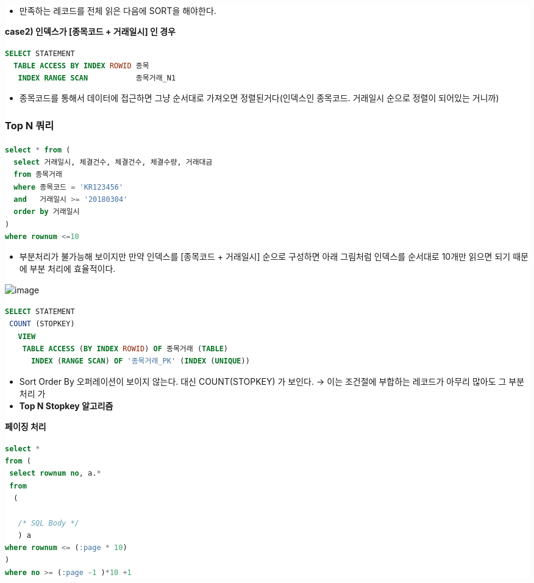 - 만족하는 레코드를 전체 읽은 다음에 SORT을 해야한다.

**case2) 인덱스가 [종목코드 + 거래일시] 인 경우**

```sql
SELECT STATEMENT
  TABLE ACCESS BY INDEX ROWID 종목
   INDEX RANGE SCAN           종목거래_N1
```

- 종목코드를 통해서 데이터에 접근하면 그냥 순서대로 가져오면 정렬된거다(인덱스인 종목코드. 거래일시 순으로 정렬이 되어있는 거니까)

### Top N 쿼리

```sql
select * from (
  select 거래일시, 체결건수, 체결건수, 체결수량, 거래대금
  from 종목거래
  where 종목코드 = 'KR123456'
  and   거래일시 >= '20180304'
  order by 거래일시
)
where rownum <=10
```

- 부분처리가 불가능해 보이지만 만약 인덱스를 [종목코드 + 거래일시] 순으로 구성하면
아래 그림처럼 인덱스를 순서대로 10개만 읽으면 되기 때문에 부분 처리에 효율적이다.

![image](https://user-images.githubusercontent.com/56577599/236443397-915b2979-8be7-4435-bfce-00078c521b1f.png)


```sql
SELECT STATEMENT 
 COUNT (STOPKEY)
   VIEW
    TABLE ACCESS (BY INDEX ROWID) OF 종목거래 (TABLE)
      INDEX (RANGE SCAN) OF '종목거래_PK' (INDEX (UNIQUE))
```

- Sort Order By 오퍼레이션이 보이지 않는다. 대신 COUNT(STOPKEY) 가 보인다.
→ 이는 조건절에 부합하는 레코드가 아무리 많아도 그 부분처리 가
- **Top N Stopkey 알고리즘**

**페이징 처리**

```sql
select * 
from (
 select rownum no, a.*
 from
  (
   
   /* SQL Body */
   ) a
where rownum <= (:page * 10)
)
where no >= (:page -1 )*10 +1
```
